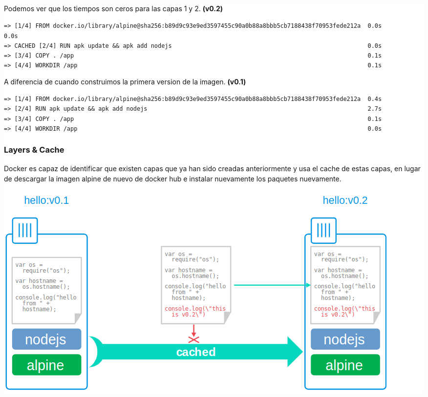 Podemos ver que los tiempos son ceros para las capas 1 y 2. **(v0.2)**

```
=> [1/4] FROM docker.io/library/alpine@sha256:b89d9c93e9ed3597455c90a0b88a8bbb5cb7188438f70953fede212a  0.0s                                                                   0.0s
=> CACHED [2/4] RUN apk update && apk add nodejs                                                        0.0s
=> [3/4] COPY . /app                                                                                    0.1s
=> [4/4] WORKDIR /app                                                                                   0.1s
```

A diferencia de cuando construimos la primera version de la imagen. **(v0.1)**

```
=> [1/4] FROM docker.io/library/alpine@sha256:b89d9c93e9ed3597455c90a0b88a8bbb5cb7188438f70953fede212a  0.4s
=> [2/4] RUN apk update && apk add nodejs                                                               2.7s
=> [3/4] COPY . /app                                                                                    0.1s
=> [4/4] WORKDIR /app                                                                                   0.0s
```

### Layers & Cache

Docker es capaz de identificar que existen capas que ya han sido creadas
anteriormente y usa el cache de estas capas, en lugar de descargar la imagen alpine de nuevo de docker hub
e instalar nuevamente los paquetes nuevamente. 

![img_33.png](ImagenesStage1%2Fimg_33.png)
